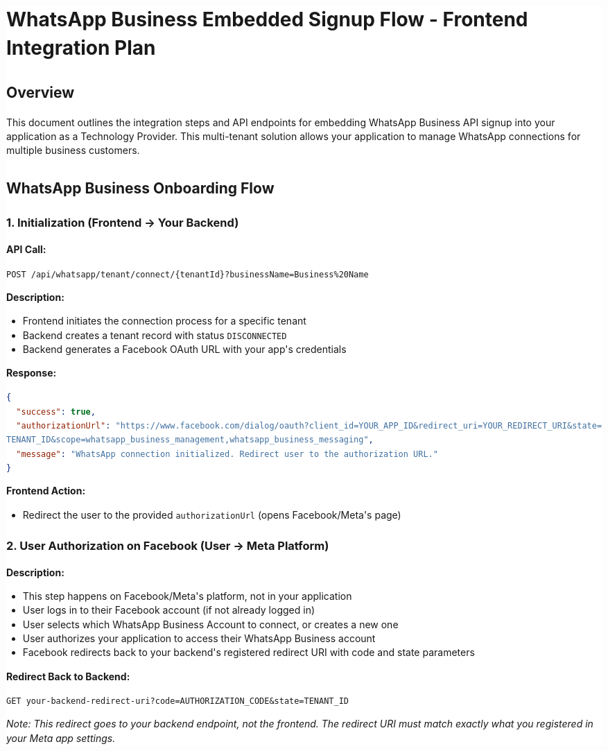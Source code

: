 # WhatsApp Business Embedded Signup Flow - Frontend Integration Plan

## Overview

This document outlines the integration steps and API endpoints for embedding WhatsApp Business API signup into your application as a Technology Provider. This multi-tenant solution allows your application to manage WhatsApp connections for multiple business customers.

## WhatsApp Business Onboarding Flow

### 1. Initialization (Frontend → Your Backend)

**API Call:**
```
POST /api/whatsapp/tenant/connect/{tenantId}?businessName=Business%20Name
```

**Description:**
- Frontend initiates the connection process for a specific tenant
- Backend creates a tenant record with status `DISCONNECTED`
- Backend generates a Facebook OAuth URL with your app's credentials

**Response:**
```json
{
  "success": true,
  "authorizationUrl": "https://www.facebook.com/dialog/oauth?client_id=YOUR_APP_ID&redirect_uri=YOUR_REDIRECT_URI&state=TENANT_ID&scope=whatsapp_business_management,whatsapp_business_messaging",
  "message": "WhatsApp connection initialized. Redirect user to the authorization URL."
}
```

**Frontend Action:**
- Redirect the user to the provided `authorizationUrl` (opens Facebook/Meta's page)

### 2. User Authorization on Facebook (User → Meta Platform)

**Description:**
- This step happens on Facebook/Meta's platform, not in your application
- User logs in to their Facebook account (if not already logged in)
- User selects which WhatsApp Business Account to connect, or creates a new one
- User authorizes your application to access their WhatsApp Business account
- Facebook redirects back to your backend's registered redirect URI with code and state parameters

**Redirect Back to Backend:**
```
GET your-backend-redirect-uri?code=AUTHORIZATION_CODE&state=TENANT_ID
```
*Note: This redirect goes to your backend endpoint, not the frontend. The redirect URI must match exactly what you registered in your Meta app settings.*
